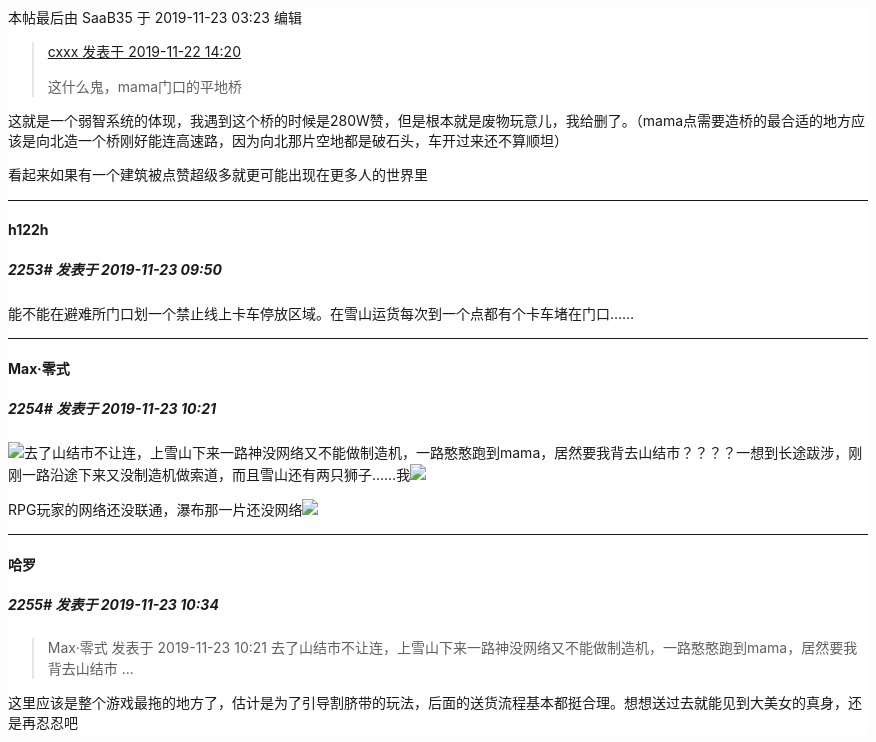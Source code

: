 
 本帖最后由 SaaB35 于 2019-11-23 03:23 编辑 
<blockquote><a href="httphttps://bbs.saraba1st.com/2b/forum.php?mod=redirect&amp;goto=findpost&amp;pid=45589573&amp;ptid=1570329" target="_blank">cxxx 发表于 2019-11-22 14:20</a>

这什么鬼，mama门口的平地桥</blockquote>
这就是一个弱智系统的体现，我遇到这个桥的时候是280W赞，但是根本就是废物玩意儿，我给删了。（mama点需要造桥的最合适的地方应该是向北造一个桥刚好能连高速路，因为向北那片空地都是破石头，车开过来还不算顺坦）


看起来如果有一个建筑被点赞超级多就更可能出现在更多人的世界里







-----

####  h122h  
##### 2253#       发表于 2019-11-23 09:50




能不能在避难所门口划一个禁止线上卡车停放区域。在雪山运货每次到一个点都有个卡车堵在门口……







-----

####  Max·零式  
##### 2254#       发表于 2019-11-23 10:21



<img src="https://static.saraba1st.com/image/smiley/face2017/004.gif" referrerpolicy="no-referrer">去了山结市不让连，上雪山下来一路神没网络又不能做制造机，一路憨憨跑到mama，居然要我背去山结市？？？？一想到长途跋涉，刚刚一路沿途下来又没制造机做索道，而且雪山还有两只狮子……我<img src="https://static.saraba1st.com/image/smiley/face2017/105.png" referrerpolicy="no-referrer">

RPG玩家的网络还没联通，瀑布那一片还没网络<img src="https://static.saraba1st.com/image/smiley/face2017/143.png" referrerpolicy="no-referrer">







-----

####  哈罗  
##### 2255#       发表于 2019-11-23 10:34



<blockquote>Max·零式 发表于 2019-11-23 10:21
去了山结市不让连，上雪山下来一路神没网络又不能做制造机，一路憨憨跑到mama，居然要我背去山结市 ...</blockquote>
这里应该是整个游戏最拖的地方了，估计是为了引导割脐带的玩法，后面的送货流程基本都挺合理。想想送过去就能见到大美女的真身，还是再忍忍吧





